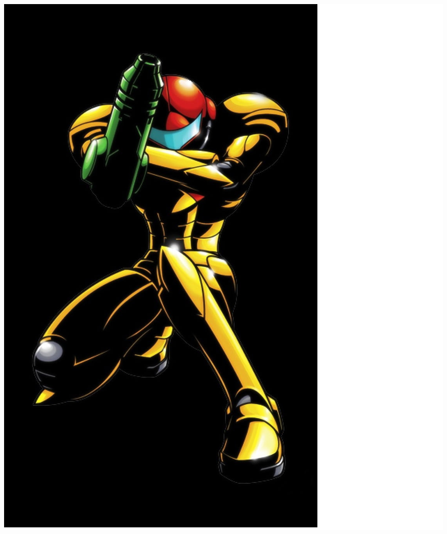 [![peakpx (20).jpg](https://raw.githubusercontent.com/buckmanc/wallpapers/main/mobile/metroid/peakpx%20(20).jpg "peakpx (20).jpg")](https://raw.githubusercontent.com/buckmanc/wallpapers/main/mobile/metroid/peakpx%20(20).jpg)
